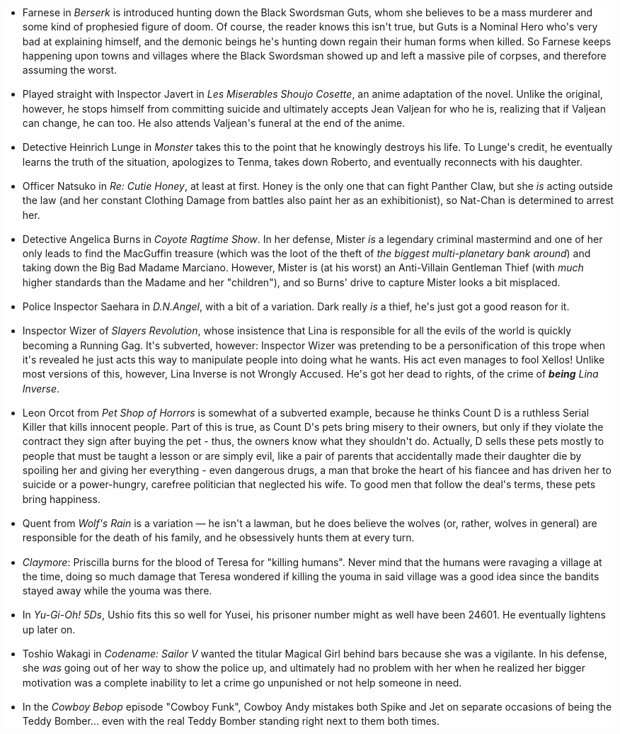 -   Farnese in _Berserk_ is introduced hunting down the Black Swordsman Guts, whom she believes to be a mass murderer and some kind of prophesied figure of doom. Of course, the reader knows this isn't true, but Guts is a Nominal Hero who's very bad at explaining himself, and the demonic beings he's hunting down regain their human forms when killed. So Farnese keeps happening upon towns and villages where the Black Swordsman showed up and left a massive pile of corpses, and therefore assuming the worst.
-   Played straight with Inspector Javert in _Les Miserables Shoujo Cosette_, an anime adaptation of the novel. Unlike the original, however, he stops himself from committing suicide and ultimately accepts Jean Valjean for who he is, realizing that if Valjean can change, he can too. He also attends Valjean's funeral at the end of the anime.
-   Detective Heinrich Lunge in _Monster_ takes this to the point that he knowingly destroys his life. To Lunge's credit, he eventually learns the truth of the situation, apologizes to Tenma, takes down Roberto, and eventually reconnects with his daughter.
-   Officer Natsuko in _Re: Cutie Honey_, at least at first. Honey is the only one that can fight Panther Claw, but she _is_ acting outside the law (and her constant Clothing Damage from battles also paint her as an exhibitionist), so Nat-Chan is determined to arrest her.
-   Detective Angelica Burns in _Coyote Ragtime Show_. In her defense, Mister _is_ a legendary criminal mastermind and one of her only leads to find the MacGuffin treasure (which was the loot of the theft of _the biggest multi-planetary bank around_) and taking down the Big Bad Madame Marciano. However, Mister is (at his worst) an Anti-Villain Gentleman Thief (with _much_ higher standards than the Madame and her "children"), and so Burns' drive to capture Mister looks a bit misplaced.

-   Police Inspector Saehara in _D.N.Angel_, with a bit of a variation. Dark really _is_ a thief, he's just got a good reason for it.
-   Inspector Wizer of _Slayers Revolution_, whose insistence that Lina is responsible for all the evils of the world is quickly becoming a Running Gag. It's subverted, however: Inspector Wizer was pretending to be a personification of this trope when it's revealed he just acts this way to manipulate people into doing what he wants. His act even manages to fool Xellos! Unlike most versions of this, however, Lina Inverse is not Wrongly Accused. He's got her dead to rights, of the crime of **_being_** _Lina Inverse_.
-   Leon Orcot from _Pet Shop of Horrors_ is somewhat of a subverted example, because he thinks Count D is a ruthless Serial Killer that kills innocent people. Part of this is true, as Count D's pets bring misery to their owners, but only if they violate the contract they sign after buying the pet - thus, the owners know what they shouldn't do. Actually, D sells these pets mostly to people that must be taught a lesson or are simply evil, like a pair of parents that accidentally made their daughter die by spoiling her and giving her everything - even dangerous drugs, a man that broke the heart of his fiancee and has driven her to suicide or a power-hungry, carefree politician that neglected his wife. To good men that follow the deal's terms, these pets bring happiness.

-   Quent from _Wolf's Rain_ is a variation — he isn't a lawman, but he does believe the wolves (or, rather, wolves in general) are responsible for the death of his family, and he obsessively hunts them at every turn.

-   _Claymore_: Priscilla burns for the blood of Teresa for "killing humans". Never mind that the humans were ravaging a village at the time, doing so much damage that Teresa wondered if killing the youma in said village was a good idea since the bandits stayed away while the youma was there.
-   In _Yu-Gi-Oh! 5Ds_, Ushio fits this so well for Yusei, his prisoner number might as well have been 24601. He eventually lightens up later on.
-   Toshio Wakagi in _Codename: Sailor V_ wanted the titular Magical Girl behind bars because she was a vigilante. In his defense, she _was_ going out of her way to show the police up, and ultimately had no problem with her when he realized her bigger motivation was a complete inability to let a crime go unpunished or not help someone in need.
-   In the _Cowboy Bebop_ episode "Cowboy Funk", Cowboy Andy mistakes both Spike and Jet on separate occasions of being the Teddy Bomber... even with the real Teddy Bomber standing right next to them both times.
